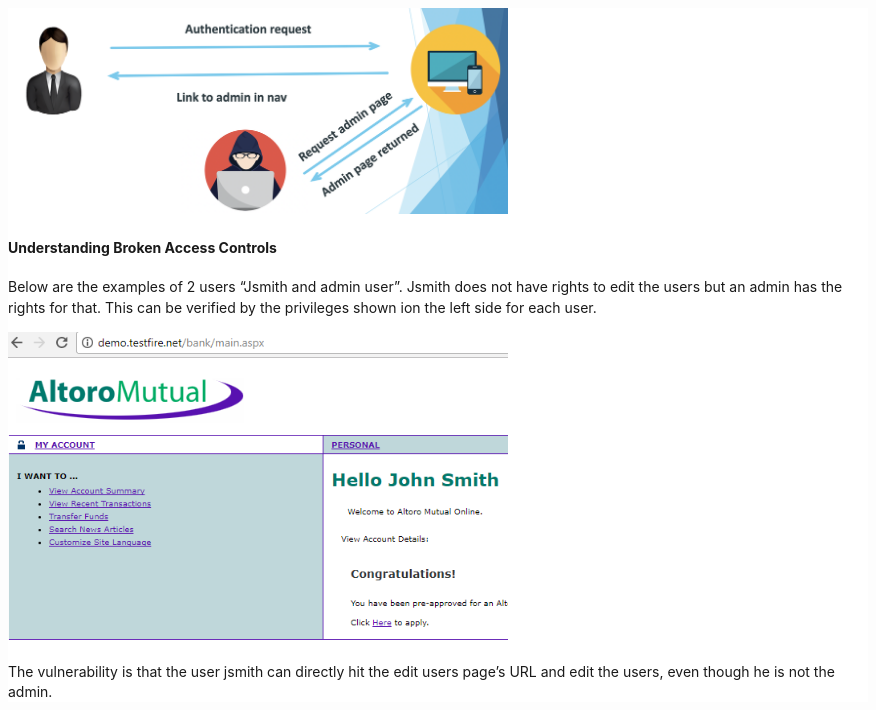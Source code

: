 <img src="assets/BrokenAccess.png" width="500"/>

#### Understanding Broken Access Controls
Below are the examples of 2 users “Jsmith and admin user”. Jsmith does not have rights to edit the users but an admin has the rights for that. This can be verified by the privileges shown ion the left side for each user. 

<img src="assets/BrokenAccessEx1.png" width="500"/>

The vulnerability is that the user jsmith can directly hit the edit users page’s URL and edit the users, even though he is not the admin. 
